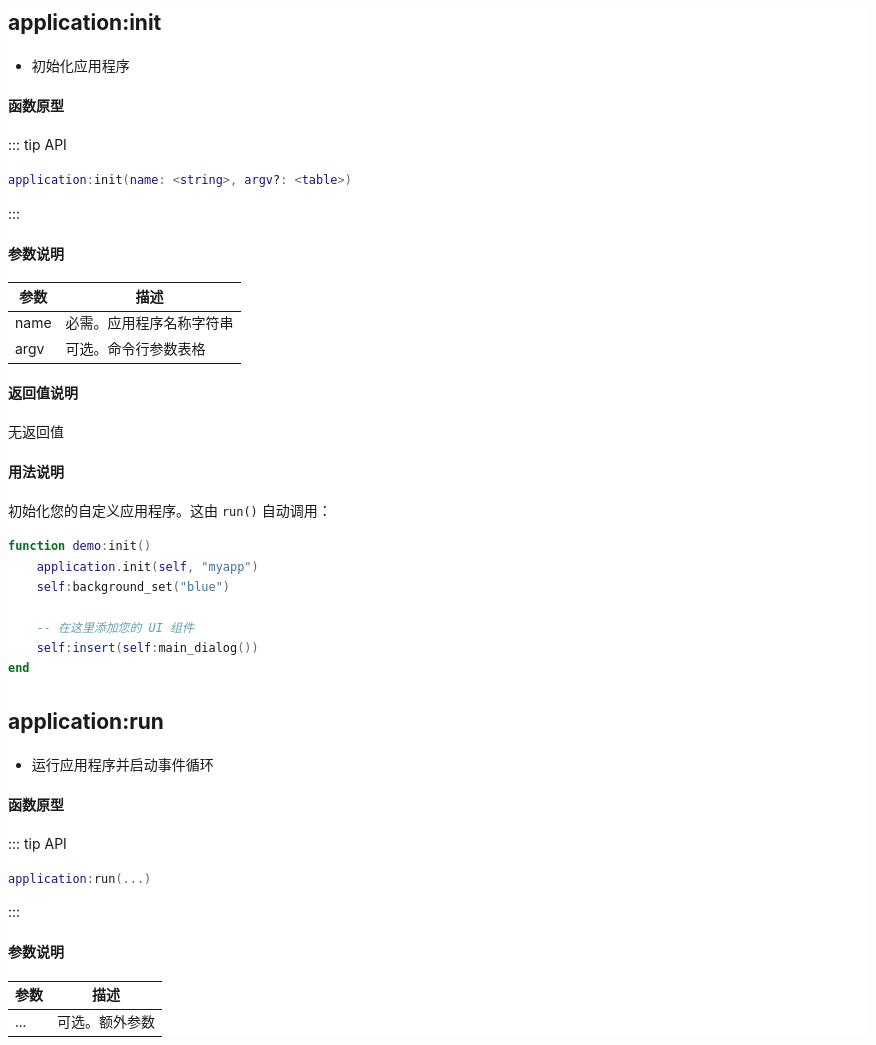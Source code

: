 ## application:init

- 初始化应用程序

#### 函数原型

::: tip API
```lua
application:init(name: <string>, argv?: <table>)
```
:::

#### 参数说明

| 参数 | 描述 |
|------|------|
| name | 必需。应用程序名称字符串 |
| argv | 可选。命令行参数表格 |

#### 返回值说明

无返回值

#### 用法说明

初始化您的自定义应用程序。这由 `run()` 自动调用：

```lua
function demo:init()
    application.init(self, "myapp")
    self:background_set("blue")
    
    -- 在这里添加您的 UI 组件
    self:insert(self:main_dialog())
end
```

## application:run

- 运行应用程序并启动事件循环

#### 函数原型

::: tip API
```lua
application:run(...)
```
:::

#### 参数说明

| 参数 | 描述 |
|------|------|
| ... | 可选。额外参数 |
